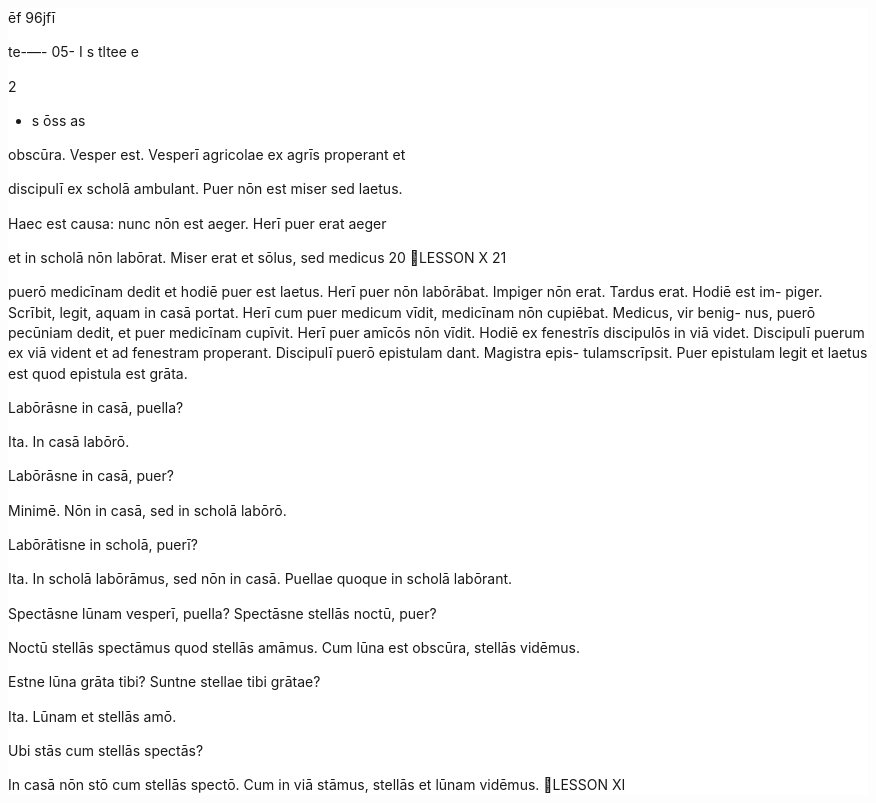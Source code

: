 ēf
96jfī

te-—- 05- I
s tltee e

2

- s
ōss as

obscūra. Vesper est. Vesperī agricolae ex agrīs properant et

discipulī ex scholā ambulant. Puer nōn est miser sed laetus.

Haec est causa: nunc nōn est aeger. Herī puer erat aeger

et in scholā nōn labōrat. Miser erat et sōlus, sed medicus
20
LESSON X 21

puerō medicīnam dedit et hodiē puer est laetus. Herī puer
nōn labōrābat. Impiger nōn erat. Tardus erat. Hodiē est im-
piger. Scrībit, legit, aquam in casā portat. Herī cum puer
medicum vīdit, medicīnam nōn cupiēbat. Medicus, vir benig-
nus, puerō pecūniam dedit, et puer medicīnam cupīvit.
Herī puer amīcōs nōn vīdit. Hodiē ex fenestrīs discipulōs in
viā videt. Discipulī puerum ex viā vident et ad fenestram
properant. Discipulī puerō epistulam dant. Magistra epis-
tulamscrīpsit. Puer epistulam legit et laetus est quod epistula
est grāta.

Labōrāsne in casā, puella?

Ita. In casā labōrō.

Labōrāsne in casā, puer?

Minimē. Nōn in casā, sed in scholā labōrō.

Labōrātisne in scholā, puerī?

Ita. In scholā labōrāmus, sed nōn in casā. Puellae quoque
in scholā labōrant.

Spectāsne lūnam vesperī, puella? Spectāsne stellās noctū,
puer?

Noctū stellās spectāmus quod stellās amāmus. Cum lūna
est obscūra, stellās vidēmus.

Estne lūna grāta tibi? Suntne stellae tibi grātae?

Ita. Lūnam et stellās amō.

Ubi stās cum stellās spectās?

In casā nōn stō cum stellās spectō. Cum in viā stāmus,
stellās et lūnam vidēmus.
LESSON XI
